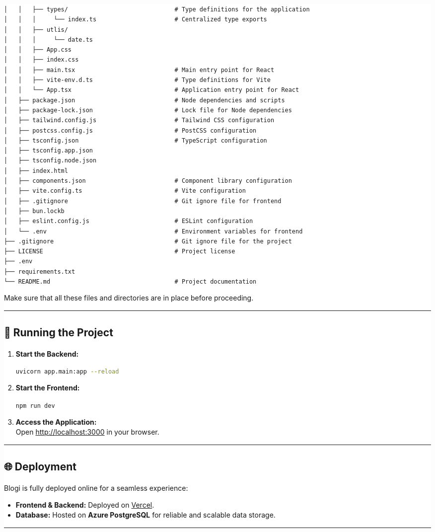 ```
│   │   ├── types/                              # Type definitions for the application
│   │   │     └── index.ts                      # Centralized type exports
│   │   ├── utlis/
│   │   │     └── date.ts 
│   │   ├── App.css                             
│   │   ├── index.css
│   │   ├── main.tsx                            # Main entry point for React
│   │   ├── vite-env.d.ts                       # Type definitions for Vite
│   │   └── App.tsx                             # Application entry point for React
│   ├── package.json                            # Node dependencies and scripts
│   ├── package-lock.json                       # Lock file for Node dependencies
│   ├── tailwind.config.js                      # Tailwind CSS configuration
│   ├── postcss.config.js                       # PostCSS configuration
│   ├── tsconfig.json                           # TypeScript configuration
│   ├── tsconfig.app.json
│   ├── tsconfig.node.json                     
│   ├── index.html                              
│   ├── components.json                         # Component library configuration
│   ├── vite.config.ts                          # Vite configuration
│   ├── .gitignore                              # Git ignore file for frontend
│   ├── bun.lockb                               
│   ├── eslint.config.js                        # ESLint configuration
│   └── .env                                    # Environment variables for frontend
├── .gitignore                                  # Git ignore file for the project
├── LICENSE                                     # Project license
├── .env
├── requirements.txt                            
└── README.md                                   # Project documentation
```

Make sure that all these files and directories are in place before proceeding.

---

## 🏃 Running the Project

1. **Start the Backend:**  
   ```bash
   uvicorn app.main:app --reload
   ```
2. **Start the Frontend:**  
   ```bash
   npm run dev
   ```
3. **Access the Application:**  
   Open [http://localhost:3000](http://localhost:3000) in your browser.

---

## 🌐 Deployment

Blogi is fully deployed online for a seamless experience:  
- **Frontend & Backend:** Deployed on [Vercel](https://vercel.com/).  
- **Database:** Hosted on **Azure PostgreSQL** for reliable and scalable data storage. 

---